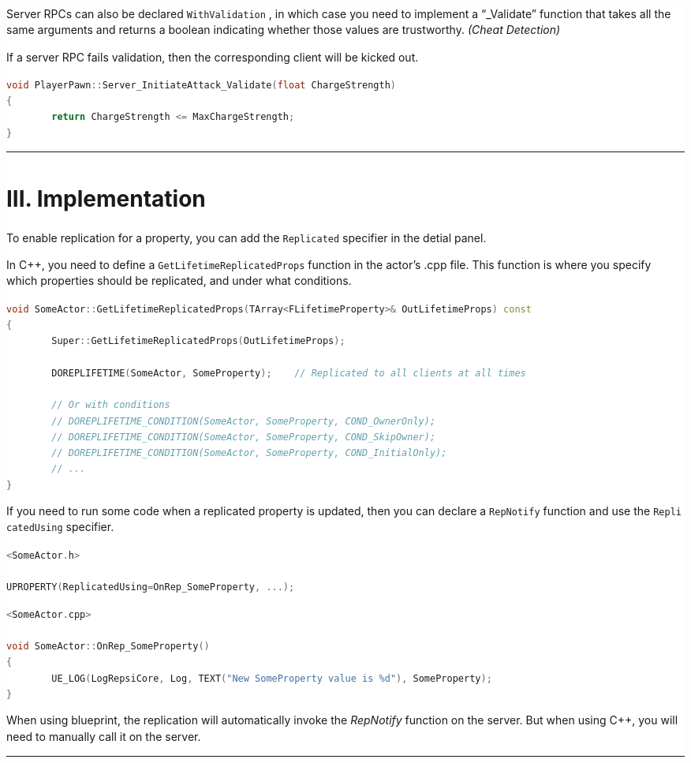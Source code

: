 Server RPCs can also be declared `WithValidation` , in which case you need to implement a  “_Validate” function that takes all the same arguments and returns a boolean indicating whether those values are trustworthy. *(Cheat Detection)*

If a server RPC fails validation, then the corresponding client will be kicked out.

```cpp
void PlayerPawn::Server_InitiateAttack_Validate(float ChargeStrength)
{
		return ChargeStrength <= MaxChargeStrength;
}
```

---

# III. Implementation

To enable replication for a property, you can add the `Replicated` specifier in the detial panel.

In C++, you need to define a `GetLifetimeReplicatedProps` function in the actor’s .cpp file. This function is where you specify which properties should be replicated, and under what conditions.

```cpp
void SomeActor::GetLifetimeReplicatedProps(TArray<FLifetimeProperty>& OutLifetimeProps) const
{
		Super::GetLifetimeReplicatedProps(OutLifetimeProps);

		DOREPLIFETIME(SomeActor, SomeProperty);    // Replicated to all clients at all times

		// Or with conditions
		// DOREPLIFETIME_CONDITION(SomeActor, SomeProperty, COND_OwnerOnly);
		// DOREPLIFETIME_CONDITION(SomeActor, SomeProperty, COND_SkipOwner);
		// DOREPLIFETIME_CONDITION(SomeActor, SomeProperty, COND_InitialOnly);
		// ...
}
```

If you need to run some code when a replicated property is updated, then you can declare a `RepNotify` function and use the `ReplicatedUsing` specifier.

```cpp
<SomeActor.h>

UPROPERTY(ReplicatedUsing=OnRep_SomeProperty, ...);
```

```cpp
<SomeActor.cpp>

void SomeActor::OnRep_SomeProperty()
{
		UE_LOG(LogRepsiCore, Log, TEXT("New SomeProperty value is %d"), SomeProperty);
}
```

When using blueprint, the replication will automatically invoke the *RepNotify* function on the server. But when using C++, you will need to manually call it on the server.

---